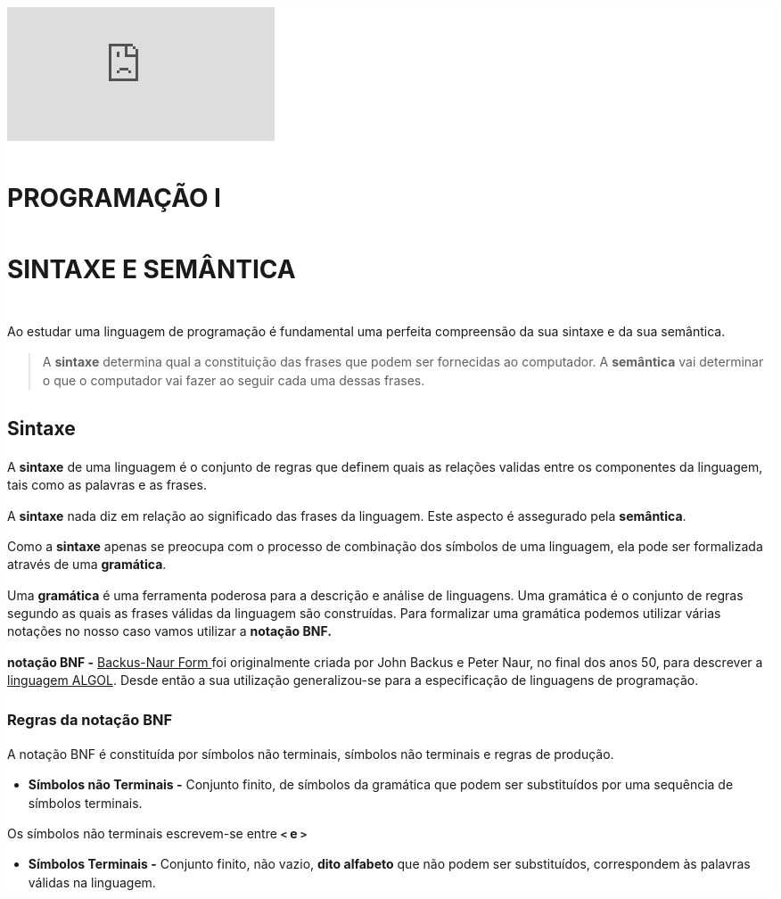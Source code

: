 
![LOGO IPS](https://files.fm/thumb_show.php?i=yred9d27)  
# PROGRAMAÇÃO I

# SINTAXE E SEMÂNTICA

#
Ao estudar uma linguagem de programação é fundamental uma perfeita compreensão da sua sintaxe e da sua semântica.


>A **sintaxe** determina qual a constituição das frases que podem ser fornecidas ao computador.
>A **semântica** vai determinar o que o computador vai fazer ao seguir cada uma dessas frases.


## Sintaxe

A **sintaxe** de uma linguagem é o conjunto de regras que definem quais as relações validas entre os componentes da linguagem, tais como as palavras e as frases. 

>
A **sintaxe** nada diz em relação ao significado das frases da linguagem. Este aspecto é assegurado pela **semântica**.


Como a **sintaxe** apenas se preocupa com o processo de combinação dos símbolos de uma linguagem, ela pode ser  formalizada através de uma **gramática**.

Uma **gramática** é uma ferramenta poderosa para a descrição e análise de linguagens. Uma gramática é o conjunto de regras segundo as quais as frases válidas da linguagem são construídas. Para formalizar uma gramática podemos utilizar várias notações no nosso caso vamos utilizar a **notação BNF.**

>
**notação BNF -** [Backus-Naur Form ](https://en.wikipedia.org/wiki/Backus%E2%80%93Naur_Form) foi originalmente criada por John Backus e Peter Naur, no final dos anos 50, para descrever a [linguagem ALGOL](https://pt.wikipedia.org/wiki/ALGOL). Desde então a sua utilização generalizou-se para a especificação de linguagens de programação.




### Regras da notação BNF

A notação BNF é constituída por símbolos não terminais, símbolos não terminais e regras de produção.

* **Símbolos não Terminais -** Conjunto finito, de símbolos da gramática que podem ser substituídos por uma sequência de símbolos terminais.

>
Os símbolos não terminais escrevem-se entre **`<` e `>`**


* **Símbolos Terminais -** Conjunto finito, não vazio, **dito alfabeto**  que não podem ser substituídos, correspondem às palavras válidas na linguagem.
